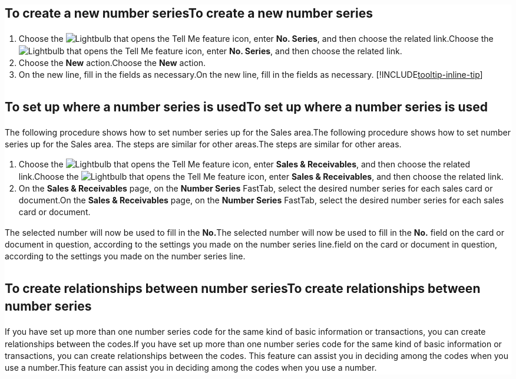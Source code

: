 ## <a name="to-create-a-new-number-series"></a><span data-ttu-id="4e587-139">To create a new number series</span><span class="sxs-lookup"><span data-stu-id="4e587-139">To create a new number series</span></span>
1. <span data-ttu-id="4e587-140">Choose the ![Lightbulb that opens the Tell Me feature](media/ui-search/search_small.png "Tell me what you want to do") icon, enter **No. Series**, and then choose the related link.</span><span class="sxs-lookup"><span data-stu-id="4e587-140">Choose the ![Lightbulb that opens the Tell Me feature](media/ui-search/search_small.png "Tell me what you want to do") icon, enter **No. Series**, and then choose the related link.</span></span>
2. <span data-ttu-id="4e587-141">Choose the **New** action.</span><span class="sxs-lookup"><span data-stu-id="4e587-141">Choose the **New** action.</span></span>
3. <span data-ttu-id="4e587-142">On the new line, fill in the fields as necessary.</span><span class="sxs-lookup"><span data-stu-id="4e587-142">On the new line, fill in the fields as necessary.</span></span> [!INCLUDE[tooltip-inline-tip](includes/tooltip-inline-tip_md.md)]

## <a name="to-set-up-where-a-number-series-is-used"></a><span data-ttu-id="4e587-143">To set up where a number series is used</span><span class="sxs-lookup"><span data-stu-id="4e587-143">To set up where a number series is used</span></span>
<span data-ttu-id="4e587-144">The following procedure shows how to set number series up for the Sales area.</span><span class="sxs-lookup"><span data-stu-id="4e587-144">The following procedure shows how to set number series up for the Sales area.</span></span> <span data-ttu-id="4e587-145">The steps are similar for other areas.</span><span class="sxs-lookup"><span data-stu-id="4e587-145">The steps are similar for other areas.</span></span>
1. <span data-ttu-id="4e587-146">Choose the ![Lightbulb that opens the Tell Me feature](media/ui-search/search_small.png "Tell me what you want to do") icon, enter **Sales & Receivables**, and then choose the related link.</span><span class="sxs-lookup"><span data-stu-id="4e587-146">Choose the ![Lightbulb that opens the Tell Me feature](media/ui-search/search_small.png "Tell me what you want to do") icon, enter **Sales & Receivables**, and then choose the related link.</span></span>
2. <span data-ttu-id="4e587-147">On the **Sales & Receivables** page, on the **Number Series** FastTab, select the desired number series for each sales card or document.</span><span class="sxs-lookup"><span data-stu-id="4e587-147">On the **Sales & Receivables** page, on the **Number Series** FastTab, select the desired number series for each sales card or document.</span></span>

<span data-ttu-id="4e587-148">The selected number will now be used to fill in the **No.**</span><span class="sxs-lookup"><span data-stu-id="4e587-148">The selected number will now be used to fill in the **No.**</span></span> <span data-ttu-id="4e587-149">field on the card or document in question, according to the settings you made on the number series line.</span><span class="sxs-lookup"><span data-stu-id="4e587-149">field on the card or document in question, according to the settings you made on the number series line.</span></span>

## <a name="to-create-relationships-between-number-series"></a><span data-ttu-id="4e587-150">To create relationships between number series</span><span class="sxs-lookup"><span data-stu-id="4e587-150">To create relationships between number series</span></span>
<span data-ttu-id="4e587-151">If you have set up more than one number series code for the same kind of basic information or transactions, you can create relationships between the codes.</span><span class="sxs-lookup"><span data-stu-id="4e587-151">If you have set up more than one number series code for the same kind of basic information or transactions, you can create relationships between the codes.</span></span> <span data-ttu-id="4e587-152">This feature can assist you in deciding among the codes when you use a number.</span><span class="sxs-lookup"><span data-stu-id="4e587-152">This feature can assist you in deciding among the codes when you use a number.</span></span>
